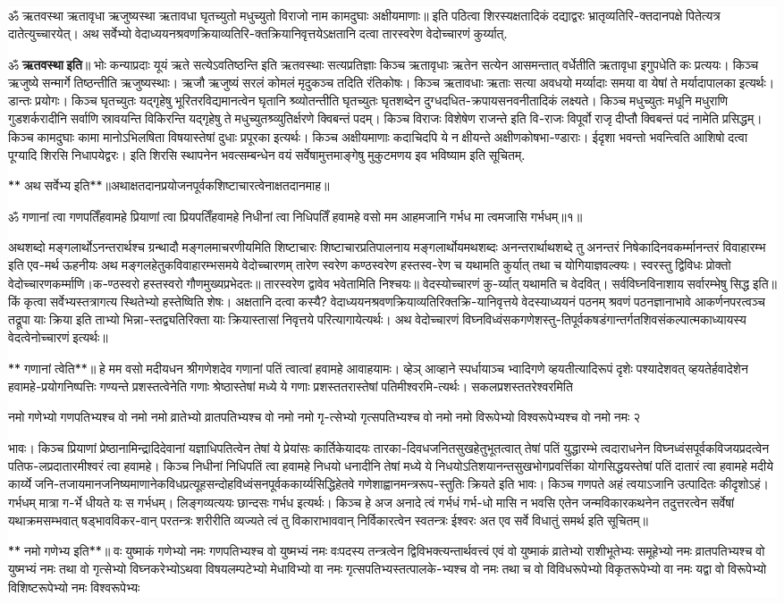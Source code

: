 [^1]: "१ ब्रह्महत्या सुरापानं स्तेयं गुवर्ङ्गनागमः । महान्तीमानि पापानि तत्संसर्गश्च पञ्चमः ।"

ॐ ऋतवस्था ऋतावृधा ऋजुष्यस्था ऋतावधा घृतच्युतो मधुच्युतो विराजो नाम कामदुघाः अक्षीयमाणाः॥ इति पठित्वा शिरस्यक्षतादिकं दद्याद्वरः भ्रातृव्यतिरि-क्तदानपक्षे पितेत्यत्र दातेत्युच्चारयेत्। अथ सर्वेभ्यो वेदाध्ययनश्रवणक्रियाव्यतिरि-क्तक्रियानिवृत्तयेऽक्षतानि दत्वा तारस्वरेण वेदोच्चारणं कुर्य्यात्.

  ॐ **ऋतवस्था इति**॥ भोः कन्याप्रदाः यूयं ऋते सत्येऽवतिष्ठन्ति इति ऋतवस्थाः सत्यप्रतिज्ञाः किञ्च ऋतावृधाः ऋतेन सत्येन आसमन्तात् वर्धेतीति ऋतावृधा इगुपधेति कः प्रत्ययः। किञ्च ऋजुष्ये सन्मार्गे तिष्ठन्तीति ऋजुष्यस्थाः। ऋजौ ऋजुष्यं सरलं कोमलं मृदुकञ्च तदिति रंतिकोषः। किञ्च ऋतावधाः ऋताः सत्या अवधयो मर्य्यादाः समया वा येषां ते मर्यादापालका इत्यर्थः। डान्तः प्रयोगः। किञ्च घृतच्युतः यद्गृहेषु भूरितरविद्यमानत्वेन घृतानि श्र्व्योतन्तीति घृतच्युतः घृतशब्देन दुग्धदधित-क्रपायसनवनीतादिकं लक्ष्यते। किञ्च मधुच्युतः मधूनि मधुराणि गुडशर्करादीनि सर्वाणि स्रावयन्ति विकिरन्ति यद्गृहेषु ते मधुच्युतश्र्व्युतिर्क्षरणे क्विबन्तं पदम्। किञ्च विराजः विशेषेण राजन्ते इति वि-राजः विपूर्वो राजृ दीप्तौ क्विबन्तं पदं नामेति प्रसिद्धम्। किञ्च कामदुघाः कामा मानोऽभिलषिता विषयास्तेषां दुधाः प्रपूरका इत्यर्थः। किञ्च अक्षीयमाणाः कदाचिदपि ये न क्षीयन्ते अक्षीणकोषभा-ण्डाराः। ईदृशा भवन्तो भवन्त्विति आशिषो दत्वा पूग्यादि शिरसि निधापयेद्वरः। इति शिरसि स्थापनेन भवत्सम्बन्धेन वयं सर्वेषामुत्तमाङ्गेषु मुकुटमणय इव भविष्याम इति सूचितम्.

**  अथ सर्वेभ्य इति**॥अथाक्षतदानप्रयोजनपूर्वकशिष्टाचारत्वेनाक्षतदानमाह॥

ॐ गणानां त्वा गणपतिँहवामहे प्रियाणां त्वा प्रियपतिँहवामहे निधीनां त्वा निधिपतिँ हवामहे वसो मम आहमजानि गर्भध मा त्वमजासि गर्भधम्॥१॥

अथशब्दो मङ्गलार्थोऽनन्तरार्थश्च ग्रन्थादौ मङ्गलमाचरणीयमिति शिष्टाचारः शिष्टाचारप्रतिपालनाय मङ्गलार्थोयमथशब्दः अनन्तरार्थाथशब्दे तु अनन्तरं निषेकादिनवकर्म्मानन्तरं विवाहारम्भ इति एव-मर्थ ऊहनीयः अथ मङ्गलहेतुकविवाहारम्भसमये वेदोच्चारणम् तारेण स्वरेण कण्ठस्वरेण हस्तस्व-रेण च यथामति कुर्यात् तथा च योगियाज्ञवल्क्यः। स्वरस्तु द्विविधः प्रोक्तो वेदोच्चारणकर्म्माणि।क-ण्ठस्वरो हस्तस्वरो गौणमुख्यप्रभेदतः॥ तारस्वरेण द्वावेव भवेतामिति निश्चयः॥ वेदस्योच्चारणं कु-र्य्यात् यथामति च वेदवित्। सर्वविघ्नविनाशाय सर्वारम्भेषु सिद्ध इति॥ किं कृत्वा सर्वेभ्यस्तत्रागत्य स्थितेभ्यो हस्तेष्विति शेषः। अक्षतानि दत्वा कस्यै? वेदाध्ययनश्रवणक्रियाव्यतिरिक्तक्रि-यानिवृत्तये वेदस्याध्ययनं पठनम् श्रवणं पठनज्ञानाभावे आकर्णनपरत्वञ्च तद्रूपा याः क्रिया इति ताभ्यो भिन्ना-स्तद्व्यतिरिक्ता याः क्रियास्तासां निवृत्तये परित्यागायेत्यर्थः। अथ वेदोच्चारणं विघ्नविध्वंसकगणेशस्तु-तिपूर्वकषडंगान्तर्गतशिवसंकल्पात्मकाध्यायस्य वेदत्वेनोच्चारणं इत्यर्थः॥

**   गणानां त्वेति**॥ हे मम वसो मदीयधन श्रीगणेशदेव गणानां पतिं त्वात्वां हवामहे आवाहयामः। व्हेञ् आव्हाने स्पर्धायाञ्च भ्वादिगणे व्हयतीत्यादिरूपं दृशेः पश्यादेशवत् व्हयतेर्हवादेशेन हवामहे-प्रयोगनिष्पत्तिः गण्यन्ते प्रशस्तत्वेनेति गणाः श्रेष्ठास्तेषां मध्ये ये गणाः प्रशस्ततरास्तेषां पतिमीश्वरमि-त्यर्थः। सकलप्रशस्ततरेश्वरमिति

नमो गणेभ्यो गणपतिभ्यश्च वो नमो नमो व्रातेभ्यो व्रातपतिभ्यश्च वो नमो नमो गृ-त्सेभ्यो गृत्सपतिभ्यश्च वो नमो नमो विरूपेभ्यो विश्वरूपेभ्यश्च वो नमो नमः २

भावः। किञ्च प्रियाणां प्रेष्ठानामिन्द्रादिदेवानां यज्ञाधिपतित्वेन तेषां ये प्रेयांसः कार्तिकेयादयः तारका-दिवधजनितसुखहेतुभूतत्वात् तेषां पतिं युद्धारम्भे त्वदाराधनेन विघ्नध्वंसपूर्वकविजयप्रदत्वेन पतिफ-लप्रदातारमीश्वरं त्वा हवामहे। किञ्च निधीनां निधिपतिं त्वा हवामहे निधयो धनादीनि तेषां मध्ये ये निधयोऽतिशयानन्तसुखभोगप्रवर्त्तिका योगसिद्धयस्तेषां पतिं दातारं त्वा हवामहे मदीये कार्य्ये जनि-तजायमानजनिष्यमाणानेकविधप्रत्यूहसन्दोहविध्वंसनपूर्वककार्य्यसिद्धिहेतवे गणेशाह्वानमन्त्ररूप-स्तुतिः क्रियते इति भावः। किञ्च गणपते अहं त्वयाऽजानि उत्पादितः कीदृशोऽहं। गर्भधम् मात्रा ग-र्भे धीयते यः स गर्भधम्। लिङ्गव्यत्ययः छान्दसः गर्भध इत्यर्थः। किञ्च हे अज अनादे त्वं गर्भधं गर्भ-धो मासि न भवसि एतेन जन्मविकारकथनेन तदुत्तरत्वेन सर्वेषां यथाक्रमसम्भवात् षड्भावविकर-वान् परतन्त्रः शरीरीति व्यज्यते त्वं तु विकाराभाववान् निर्विकारत्वेन स्वतन्त्रः ईश्वरः अत एव सर्वे विधातुं समर्थ इति सूचितम्॥

**  नमो गणेभ्य इति**॥ वः युष्माकं गणेभ्यो नमः गणपतिभ्यश्च वो युष्मभ्यं नमः वःपदस्य तन्त्रत्वेन द्विविभक्त्यन्तार्थवत्त्वं एवं वो युष्माकं व्रातेभ्यो राशीभूतेभ्यः समूहेभ्यो नमः व्रातपतिभ्यश्च वो युष्मभ्यं नमः तथा वो गृत्सेभ्यो विघ्नकरेभ्योऽथवा विषयलम्पटेभ्यो मेधाविभ्यो वा नमः गृत्सपतिभ्यस्तत्पालके-भ्यश्च वो नमः तथा च वो विविधरूपेभ्यो विकृतरूपेभ्यो वा नमः यद्वा वो विरूपेभ्यो विशिष्टरूपेभ्यो नमः विश्वरूपेभ्यः
